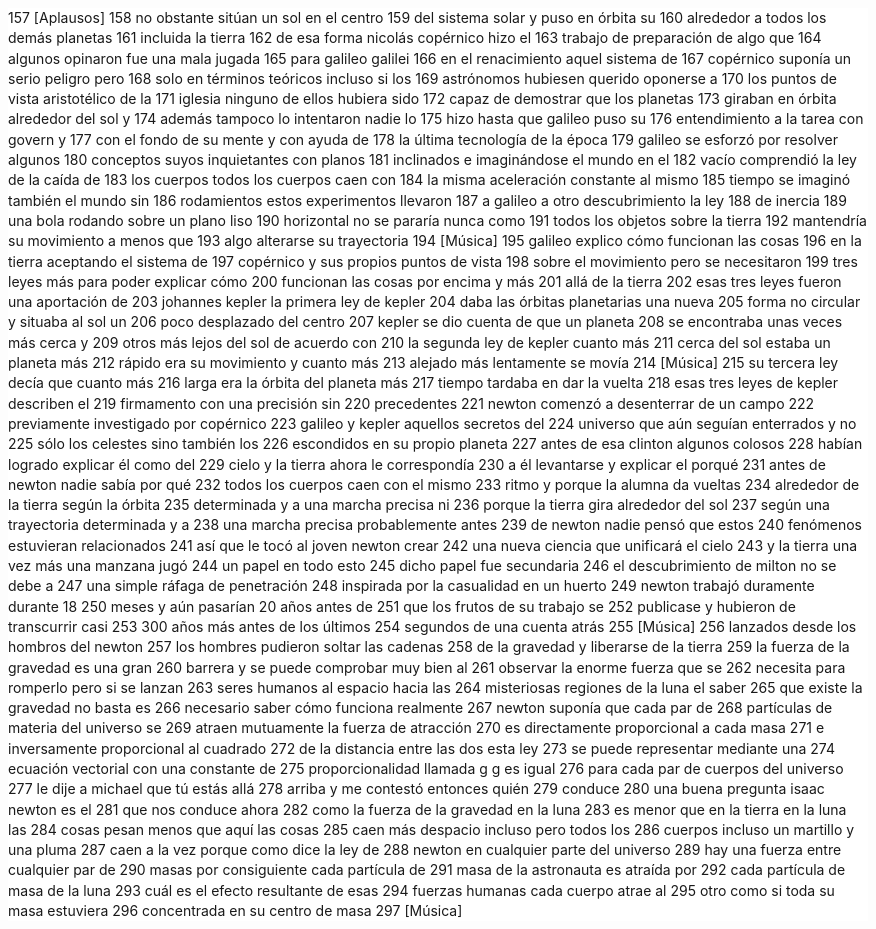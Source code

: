  157 [Aplausos] 158 no obstante sitúan un sol en el centro 159 del sistema solar y puso en órbita su 160 alrededor a todos los demás planetas 161 incluida la tierra 162 de esa forma nicolás copérnico hizo el 163 trabajo de preparación de algo que 164 algunos opinaron fue una mala jugada 165 para galileo galilei 166 en el renacimiento aquel sistema de 167 copérnico suponía un serio peligro pero 168 solo en términos teóricos incluso si los 169 astrónomos hubiesen querido oponerse a 170 los puntos de vista aristotélico de la 171 iglesia ninguno de ellos hubiera sido 172 capaz de demostrar que los planetas 173 giraban en órbita alrededor del sol y 174 además tampoco lo intentaron nadie lo 175 hizo hasta que galileo puso su 176 entendimiento a la tarea con govern y 177 con el fondo de su mente y con ayuda de 178 la última tecnología de la época 179 galileo se esforzó por resolver algunos 180 conceptos suyos inquietantes con planos 181 inclinados e imaginándose el mundo en el 182 vacío comprendió la ley de la caída de 183 los cuerpos todos los cuerpos caen con 184 la misma aceleración constante al mismo 185 tiempo se imaginó también el mundo sin 186 rodamientos estos experimentos llevaron 187 a galileo a otro descubrimiento la ley 188 de inercia 189 una bola rodando sobre un plano liso 190 horizontal no se pararía nunca como 191 todos los objetos sobre la tierra 192 mantendría su movimiento a menos que 193 algo alterarse su trayectoria 194 
 [Música]
 195 galileo explico cómo funcionan las cosas 196 en la tierra aceptando el sistema de 197 copérnico y sus propios puntos de vista 198 sobre el movimiento pero se necesitaron 199 tres leyes más para poder explicar cómo 200 funcionan las cosas por encima y más 201 allá de la tierra 202 esas tres leyes fueron una aportación de 203 johannes kepler la primera ley de kepler 204 daba las órbitas planetarias una nueva 205 forma no circular y situaba al sol un 206 poco desplazado del centro 207 kepler se dio cuenta de que un planeta 208 se encontraba unas veces más cerca y 209 otros más lejos del sol de acuerdo con 210 la segunda ley de kepler cuanto más 211 cerca del sol estaba un planeta más 212 rápido era su movimiento y cuanto más 213 alejado más lentamente se movía 214 
 [Música]
 215 su tercera ley decía que cuanto más 216 larga era la órbita del planeta más 217 tiempo tardaba en dar la vuelta 218 esas tres leyes de kepler describen el 219 firmamento con una precisión sin 220 precedentes 221 newton comenzó a desenterrar de un campo 222 previamente investigado por copérnico 223 galileo y kepler aquellos secretos del 224 universo que aún seguían enterrados y no 225 sólo los celestes sino también los 226 escondidos en su propio planeta 227 antes de esa clinton algunos colosos 228 habían logrado explicar él como del 229 cielo y la tierra ahora le correspondía 230 a él levantarse y explicar el porqué 231 antes de newton nadie sabía por qué 232 todos los cuerpos caen con el mismo 233 ritmo y porque la alumna da vueltas 234 alrededor de la tierra según la órbita 235 determinada y a una marcha precisa ni 236 porque la tierra gira alrededor del sol 237 según una trayectoria determinada y a 238 una marcha precisa probablemente antes 239 de newton nadie pensó que estos 240 fenómenos estuvieran relacionados 241 así que le tocó al joven newton crear 242 una nueva ciencia que unificará el cielo 243 y la tierra una vez más una manzana jugó 244 un papel en todo esto 245 dicho papel fue secundaria 246 el descubrimiento de milton no se debe a 247 una simple ráfaga de penetración 248 inspirada por la casualidad en un huerto 249 newton trabajó duramente durante 18 250 meses y aún pasarían 20 años antes de 251 que los frutos de su trabajo se 252 publicase y hubieron de transcurrir casi 253 300 años más antes de los últimos 254 segundos de una cuenta atrás 255 
 [Música]
 256 lanzados desde los hombros del newton 257 los hombres pudieron soltar las cadenas 258 de la gravedad y liberarse de la tierra 259 la fuerza de la gravedad es una gran 260 barrera y se puede comprobar muy bien al 261 observar la enorme fuerza que se 262 necesita para romperlo pero si se lanzan 263 seres humanos al espacio hacia las 264 misteriosas regiones de la luna el saber 265 que existe la gravedad no basta es 266 necesario saber cómo funciona realmente 267 newton suponía que cada par de 268 partículas de materia del universo se 269 atraen mutuamente la fuerza de atracción 270 es directamente proporcional a cada masa 271 e inversamente proporcional al cuadrado 272 de la distancia entre las dos esta ley 273 se puede representar mediante una 274 ecuación vectorial con una constante de 275 proporcionalidad llamada g g es igual 276 para cada par de cuerpos del universo 277 le dije a michael que tú estás allá 278 arriba y me contestó entonces quién 279 conduce 280 una buena pregunta isaac newton es el 281 que nos conduce ahora 282 como la fuerza de la gravedad en la luna 283 es menor que en la tierra en la luna las 284 cosas pesan menos que aquí las cosas 285 caen más despacio incluso pero todos los 286 cuerpos incluso un martillo y una pluma 287 caen a la vez porque como dice la ley de 288 newton en cualquier parte del universo 289 hay una fuerza entre cualquier par de 290 masas por consiguiente cada partícula de 291 masa de la astronauta es atraída por 292 cada partícula de masa de la luna 293 cuál es el efecto resultante de esas 294 fuerzas humanas cada cuerpo atrae al 295 otro como si toda su masa estuviera 296 concentrada en su centro de masa 297 
 [Música]